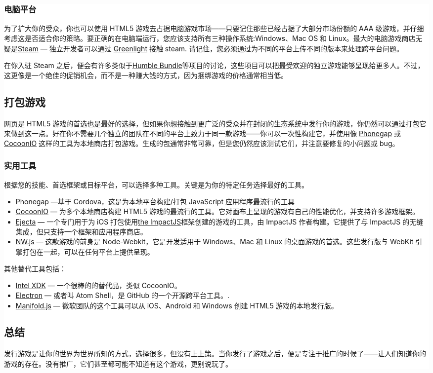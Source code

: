### 电脑平台

为了扩大你的受众，你也可以使用 HTML5 游戏去占据电脑游戏市场——只要记住那些已经占据了大部分市场份额的 AAA 级游戏，并仔细考虑这是否适合你的策略。要正确的在电脑端运行，您应该支持所有三种操作系统:Windows、Mac OS 和 Linux。最大的电脑游戏商店无疑是[Steam](http://steamcommunity.com/) — 独立开发者可以通过 [Greenlight](https://steamcommunity.com/greenlight/) 接触 steam. 请记住，您必须通过为不同的平台上传不同的版本来处理跨平台问题。

在你入驻 Steam 之后，便会有许多类似于[Humble Bundle](http://www.humblebundle.com/)等项目的讨论，这些项目可以把最受欢迎的独立游戏能够呈现给更多人。不过，这更像是一个绝佳的促销机会，而不是一种赚大钱的方式，因为捆绑游戏的价格通常相当低。

## 打包游戏

网页是 HTML5 游戏的首选也是最好的选择，但如果你想接触到更广泛的受众并在封闭的生态系统中发行你的游戏，你仍然可以通过打包它来做到这一点。好在你不需要几个独立的团队在不同的平台上致力于同一款游戏——你可以一次性构建它，并使用像 [Phonegap](/en-US/docs/) 或[ CocoonIO](/en-US/docs/) 这样的工具为本地商店打包游戏。生成的包通常非常可靠，但是您仍然应该测试它们，并注意要修复的小问题或 bug。

### 实用工具

根据您的技能、首选框架或目标平台，可以选择多种工具。关键是为你的特定任务选择最好的工具。

- [Phonegap](http://phonegap.com/) —基于 Cordova，这是为本地平台构建/打包 JavaScript 应用程序最流行的工具
- [CocoonIO](http://cocoon.io/) — 为多个本地商店构建 HTML5 游戏的最流行的工具。它对画布上呈现的游戏有自己的性能优化，并支持许多游戏框架。
- [Ejecta](http://impactjs.com/ejecta) — 一个专门用于为 iOS 打包使用[the ImpactJS](http://impactjs.com/)框架创建的游戏的工具，由 ImpactJS 作者构建。它提供了与 ImpactJS 的无缝集成，但只支持一个框架和应用程序商店。
- [NW.js](http://nwjs.io/) — 这款游戏的前身是 Node-Webkit，它是开发适用于 Windows、Mac 和 Linux 的桌面游戏的首选。这些发行版与 WebKit 引擎打包在一起，可以在任何平台上提供呈现。

其他替代工具包括：

- [Intel XDK](https://software.intel.com/en-us/intel-xdk) — 一个很棒的的替代品，类似 CocoonIO。
- [Electron](http://electron.atom.io/) — 或者叫 Atom Shell，是 GitHub 的一个开源跨平台工具。.
- [Manifold.js](http://manifoldjs.com/) — 微软团队的这个工具可以从 iOS、Android 和 Windows 创建 HTML5 游戏的本地发行版。

## 总结

发行游戏是让你的世界为世界所知的方式，选择很多，但没有上上策。当你发行了游戏之后，便是专注于[推广](/en-US/docs/Games/Techniques/Publishing_games/Game_promotion/)的时候了——让人们知道你的游戏的存在。没有推广，它们甚至都可能不知道有这个游戏，更别说玩了。
